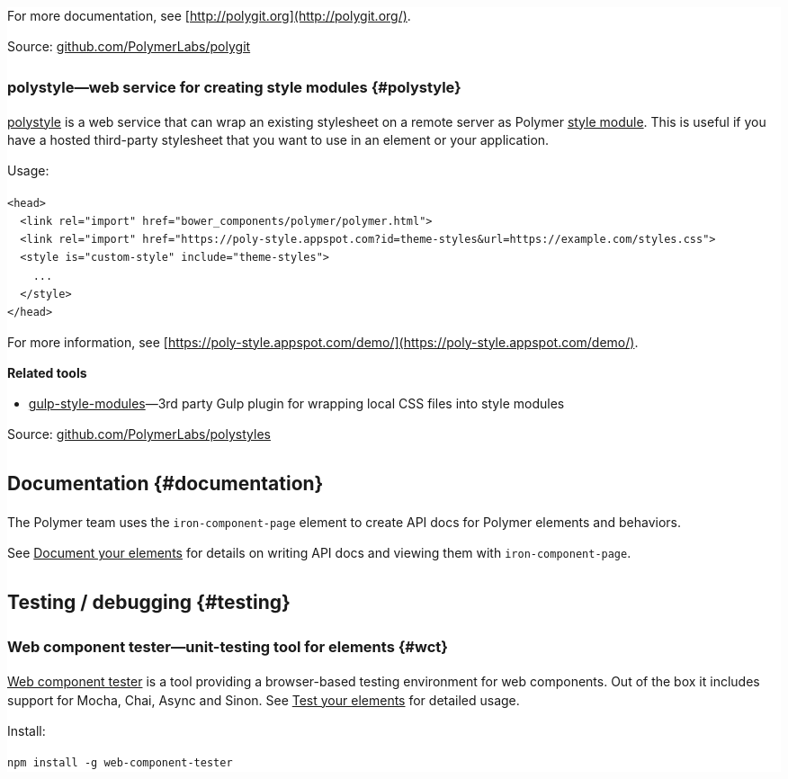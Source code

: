 For more documentation, see [http://polygit.org](http://polygit.org/).

Source: [github.com/PolymerLabs/polygit](https://github.com/PolymerLabs/polygit)

### <b>polystyle</b>—web service for creating style modules {#polystyle}

[polystyle](https://poly-style.appspot.com/demo/) is a web service that can wrap an existing stylesheet on a remote server as Polymer [style module](/1.0/docs/devguide/styling#style-modules). This is useful if you have a hosted third-party stylesheet that you want to use in an element or your application.

Usage:

```
<head>
  <link rel="import" href="bower_components/polymer/polymer.html">
  <link rel="import" href="https://poly-style.appspot.com?id=theme-styles&url=https://example.com/styles.css">
  <style is="custom-style" include="theme-styles">
    ...
  </style>
</head>
```

For more information, see [https://poly-style.appspot.com/demo/](https://poly-style.appspot.com/demo/).

**Related tools**

- [gulp-style-modules](https://github.com/MaKleSoft/gulp-style-modules)—3rd party Gulp plugin for wrapping local CSS files into style modules

Source: [github.com/PolymerLabs/polystyles](https://github.com/PolymerLabs/polystyles)

## Documentation {#documentation}

The Polymer team uses the `iron-component-page` element to create
API docs for Polymer elements and behaviors.

See [Document your elements](documentation) for details on
writing API docs and viewing them with `iron-component-page`.

## Testing / debugging {#testing}

### Web component tester—unit-testing tool for elements {#wct}

[Web component tester](https://github.com/Polymer/web-component-tester) is a tool providing a browser-based testing environment for web components. Out of the box it includes support for Mocha, Chai, Async and Sinon. See [Test your elements](tests) for detailed usage.

Install:

    npm install -g web-component-tester
